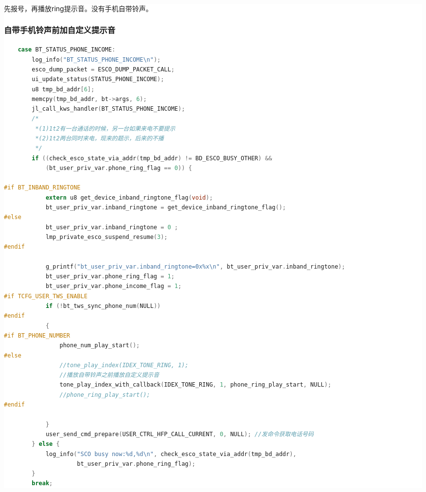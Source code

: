 先报号，再播放ring提示音。没有手机自带铃声。

### 自带手机铃声前加自定义提示音

```c
    case BT_STATUS_PHONE_INCOME:
        log_info("BT_STATUS_PHONE_INCOME\n");
        esco_dump_packet = ESCO_DUMP_PACKET_CALL;
        ui_update_status(STATUS_PHONE_INCOME);
        u8 tmp_bd_addr[6];
        memcpy(tmp_bd_addr, bt->args, 6);
        jl_call_kws_handler(BT_STATUS_PHONE_INCOME);
        /*
         *(1)1t2有一台通话的时候，另一台如果来电不要提示
         *(2)1t2两台同时来电，现来的题示，后来的不播
         */
        if ((check_esco_state_via_addr(tmp_bd_addr) != BD_ESCO_BUSY_OTHER) &&
            (bt_user_priv_var.phone_ring_flag == 0)) {

#if BT_INBAND_RINGTONE
            extern u8 get_device_inband_ringtone_flag(void);
            bt_user_priv_var.inband_ringtone = get_device_inband_ringtone_flag();
#else
            bt_user_priv_var.inband_ringtone = 0 ;
            lmp_private_esco_suspend_resume(3);
#endif

            g_printf("bt_user_priv_var.inband_ringtone=0x%x\n", bt_user_priv_var.inband_ringtone);
            bt_user_priv_var.phone_ring_flag = 1;
            bt_user_priv_var.phone_income_flag = 1;
#if TCFG_USER_TWS_ENABLE
            if (!bt_tws_sync_phone_num(NULL))
#endif
            {
#if BT_PHONE_NUMBER
                phone_num_play_start();
#else
                //tone_play_index(IDEX_TONE_RING, 1);
                //播放自带铃声之前播放自定义提示音
                tone_play_index_with_callback(IDEX_TONE_RING, 1, phone_ring_play_start, NULL);
                //phone_ring_play_start();
#endif

            }
            user_send_cmd_prepare(USER_CTRL_HFP_CALL_CURRENT, 0, NULL); //发命令获取电话号码
        } else {
            log_info("SCO busy now:%d,%d\n", check_esco_state_via_addr(tmp_bd_addr),
                     bt_user_priv_var.phone_ring_flag);
        }
        break;
```
